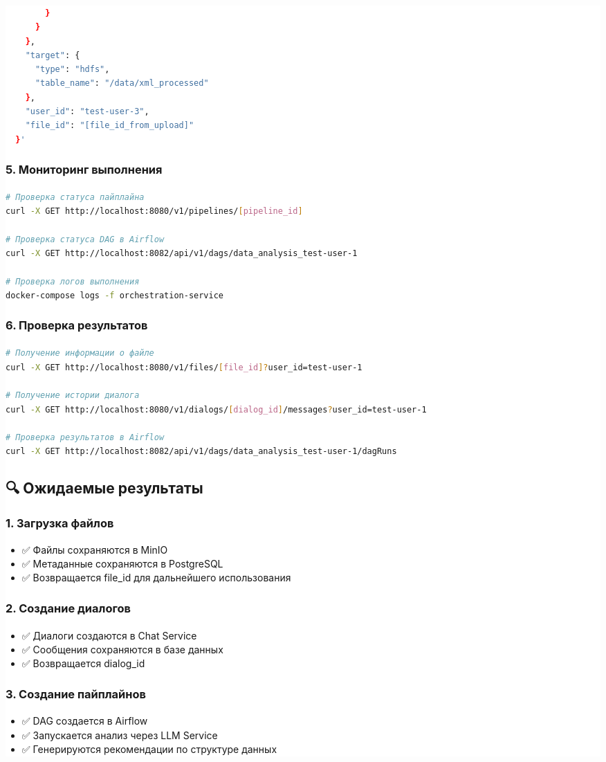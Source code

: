 ```bash
        }
      }
    },
    "target": {
      "type": "hdfs",
      "table_name": "/data/xml_processed"
    },
    "user_id": "test-user-3",
    "file_id": "[file_id_from_upload]"
  }'
```

### 5. **Мониторинг выполнения**

```bash
# Проверка статуса пайплайна
curl -X GET http://localhost:8080/v1/pipelines/[pipeline_id]

# Проверка статуса DAG в Airflow
curl -X GET http://localhost:8082/api/v1/dags/data_analysis_test-user-1

# Проверка логов выполнения
docker-compose logs -f orchestration-service
```

### 6. **Проверка результатов**

```bash
# Получение информации о файле
curl -X GET http://localhost:8080/v1/files/[file_id]?user_id=test-user-1

# Получение истории диалога
curl -X GET http://localhost:8080/v1/dialogs/[dialog_id]/messages?user_id=test-user-1

# Проверка результатов в Airflow
curl -X GET http://localhost:8082/api/v1/dags/data_analysis_test-user-1/dagRuns
```

## 🔍 Ожидаемые результаты

### 1. **Загрузка файлов**
- ✅ Файлы сохраняются в MinIO
- ✅ Метаданные сохраняются в PostgreSQL
- ✅ Возвращается file_id для дальнейшего использования

### 2. **Создание диалогов**
- ✅ Диалоги создаются в Chat Service
- ✅ Сообщения сохраняются в базе данных
- ✅ Возвращается dialog_id

### 3. **Создание пайплайнов**
- ✅ DAG создается в Airflow
- ✅ Запускается анализ через LLM Service
- ✅ Генерируются рекомендации по структуре данных
